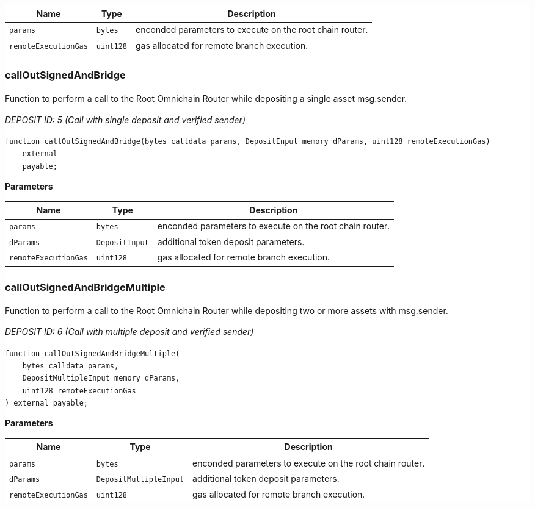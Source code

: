 |Name|Type|Description|
|----|----|-----------|
|`params`|`bytes`|enconded parameters to execute on the root chain router.|
|`remoteExecutionGas`|`uint128`|gas allocated for remote branch execution.|


### callOutSignedAndBridge

Function to perform a call to the Root Omnichain Router while depositing a single asset msg.sender.

*DEPOSIT ID: 5 (Call with single deposit and verified sender)*


```solidity
function callOutSignedAndBridge(bytes calldata params, DepositInput memory dParams, uint128 remoteExecutionGas)
    external
    payable;
```
**Parameters**

|Name|Type|Description|
|----|----|-----------|
|`params`|`bytes`|enconded parameters to execute on the root chain router.|
|`dParams`|`DepositInput`|additional token deposit parameters.|
|`remoteExecutionGas`|`uint128`|gas allocated for remote branch execution.|


### callOutSignedAndBridgeMultiple

Function to perform a call to the Root Omnichain Router while depositing two or more assets with msg.sender.

*DEPOSIT ID: 6 (Call with multiple deposit and verified sender)*


```solidity
function callOutSignedAndBridgeMultiple(
    bytes calldata params,
    DepositMultipleInput memory dParams,
    uint128 remoteExecutionGas
) external payable;
```
**Parameters**

|Name|Type|Description|
|----|----|-----------|
|`params`|`bytes`|enconded parameters to execute on the root chain router.|
|`dParams`|`DepositMultipleInput`|additional token deposit parameters.|
|`remoteExecutionGas`|`uint128`|gas allocated for remote branch execution.|

